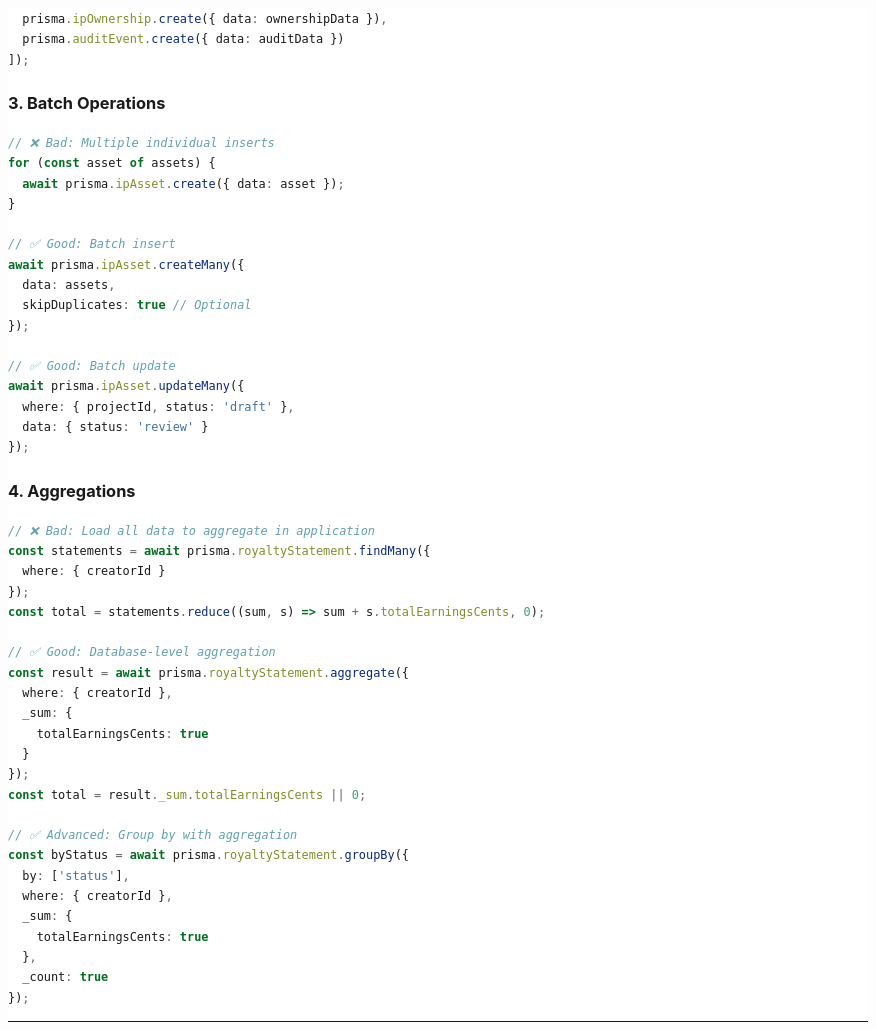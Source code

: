 ```typescript
  prisma.ipOwnership.create({ data: ownershipData }),
  prisma.auditEvent.create({ data: auditData })
]);
```

### 3. Batch Operations

```typescript
// ❌ Bad: Multiple individual inserts
for (const asset of assets) {
  await prisma.ipAsset.create({ data: asset });
}

// ✅ Good: Batch insert
await prisma.ipAsset.createMany({
  data: assets,
  skipDuplicates: true // Optional
});

// ✅ Good: Batch update
await prisma.ipAsset.updateMany({
  where: { projectId, status: 'draft' },
  data: { status: 'review' }
});
```

### 4. Aggregations

```typescript
// ❌ Bad: Load all data to aggregate in application
const statements = await prisma.royaltyStatement.findMany({
  where: { creatorId }
});
const total = statements.reduce((sum, s) => sum + s.totalEarningsCents, 0);

// ✅ Good: Database-level aggregation
const result = await prisma.royaltyStatement.aggregate({
  where: { creatorId },
  _sum: {
    totalEarningsCents: true
  }
});
const total = result._sum.totalEarningsCents || 0;

// ✅ Advanced: Group by with aggregation
const byStatus = await prisma.royaltyStatement.groupBy({
  by: ['status'],
  where: { creatorId },
  _sum: {
    totalEarningsCents: true
  },
  _count: true
});
```

---